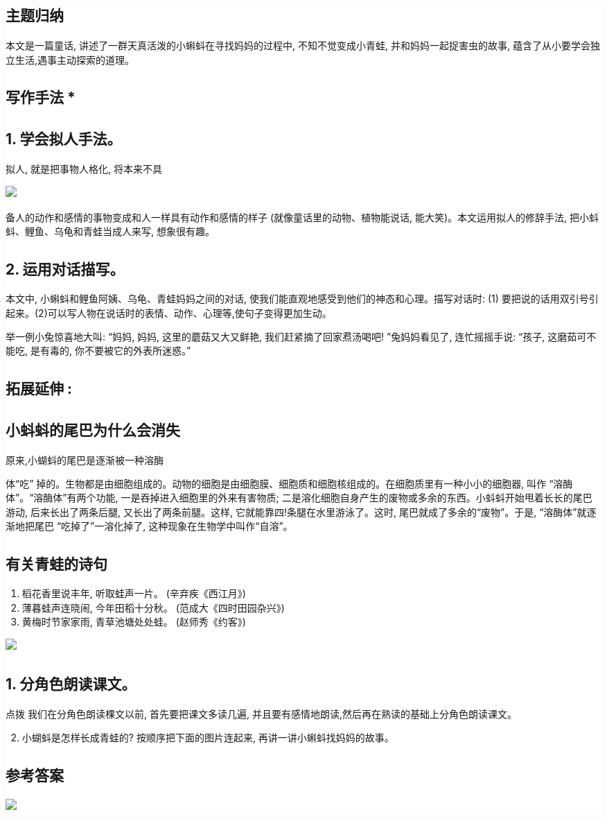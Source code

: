 ## 主题归纳

本文是一篇童话, 讲述了一群天真活泼的小蝌蚪在寻找妈妈的过程中, 不知不觉变成小青蛙, 并和妈妈一起捉害虫的故事, 蕴含了从小要学会独立生活,遇事主动探索的道理。

## 写作手法 *

## 1. 学会拟人手法。

拟人, 就是把事物人格化, 将本来不具

![](https://cdn.mathpix.com/cropped/2024_04_30_5c11a5193989a936cc7ag-010.jpg?height=218&width=677&top_left_y=995&top_left_x=813)

备人的动作和感情的事物变成和人一样具有动作和感情的样子 (就像童话里的动物、植物能说话, 能大笑)。本文运用拟人的修辞手法, 把小蚪蚪、鲤鱼、乌龟和青蛙当成人来写, 想象很有趣。

## 2. 运用对话描写。

本文中, 小蝌蚪和鲤鱼阿姨、乌龟、青蛙妈妈之间的对话, 使我们能直观地感受到他们的神态和心理。描写对话时: (1) 要把说的话用双引号引起来。(2)可以写人物在说话时的表情、动作、心理等,使句子变得更加生动。

举一例小兔惊喜地大叫: “妈妈, 妈妈, 这里的蘑菇又大又鲜艳, 我们赶紧摘了回家焄汤喝吧! ”兔妈妈看见了, 连忙摇摇手说: “孩子, 这磨茹可不能吃, 是有毒的, 你不要被它的外表所迷惑。”

## 拓展延伸 :

## 小蚪蚪的尾巴为什么会消失

原来,小蝴蚪的尾巴是逐渐被一种溶酶

体“吃” 掉的。生物都是由细胞组成的。动物的细胞是由细胞膜、细胞质和细胞核组成的。在细胞质里有一种小小的细胞器, 叫作 “溶酶体”。“溶酶体”有两个功能, 一是吞掉进入细胞里的外来有害物质; 二是溶化细胞自身产生的废物或多余的东西。小蚪蚪开始甩着长长的尾巴游动, 后来长出了两条后腿, 又长出了两条前腿。这样, 它就能靠四!条腿在水里游泳了。这时, 尾巴就成了多余的“废物”。于是, “溶酶体”就逐渐地把尾巴 “吃掉了”一溶化掉了, 这种现象在生物学中叫作“自溶”。

## 有关青蛙的诗句

1. 槄花香里说丰年, 听取蛙声一片。 (辛弃疾《西江月》)
2. 薄暮蛙声连晓闹, 今年田稻十分秋。 (范成大《四时田园杂兴》)
3. 黄梅时节家家雨, 青草池塘处处蛙。 (赵师秀《约客》)

![](https://cdn.mathpix.com/cropped/2024_04_30_5c11a5193989a936cc7ag-011.jpg?height=152&width=889&top_left_y=849&top_left_x=417)

## 1. 分角色朗读课文。

点拨 我们在分角色朗读棵文以前, 首先要把课文多读几遍, 并且要有感情地朗读,然后再在熟读的基础上分角色朗读课文。

2. 小蝴蚪是怎样长成青蛙的? 按顺序把下面的图片连起来, 再讲一讲小蝌蚪找妈妈的故事。

## 参考答案

![](https://cdn.mathpix.com/cropped/2024_04_30_5c11a5193989a936cc7ag-011.jpg?height=181&width=333&top_left_y=1458&top_left_x=409)
